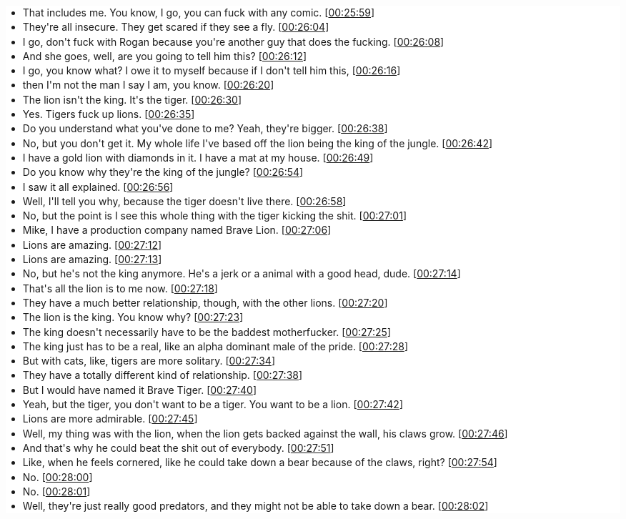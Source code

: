 *  That includes me. You know, I go, you can fuck with any comic. [[00:25:59](https://www.youtube.com/watch?v=m8PK0NQAsko&t=1559.0s)]
*  They're all insecure. They get scared if they see a fly. [[00:26:04](https://www.youtube.com/watch?v=m8PK0NQAsko&t=1564.0s)]
*  I go, don't fuck with Rogan because you're another guy that does the fucking. [[00:26:08](https://www.youtube.com/watch?v=m8PK0NQAsko&t=1568.0s)]
*  And she goes, well, are you going to tell him this? [[00:26:12](https://www.youtube.com/watch?v=m8PK0NQAsko&t=1572.0s)]
*  I go, you know what? I owe it to myself because if I don't tell him this, [[00:26:16](https://www.youtube.com/watch?v=m8PK0NQAsko&t=1576.0s)]
*  then I'm not the man I say I am, you know. [[00:26:20](https://www.youtube.com/watch?v=m8PK0NQAsko&t=1580.0s)]
*  The lion isn't the king. It's the tiger. [[00:26:30](https://www.youtube.com/watch?v=m8PK0NQAsko&t=1590.0s)]
*  Yes. Tigers fuck up lions. [[00:26:35](https://www.youtube.com/watch?v=m8PK0NQAsko&t=1595.0s)]
*  Do you understand what you've done to me? Yeah, they're bigger. [[00:26:38](https://www.youtube.com/watch?v=m8PK0NQAsko&t=1598.0s)]
*  No, but you don't get it. My whole life I've based off the lion being the king of the jungle. [[00:26:42](https://www.youtube.com/watch?v=m8PK0NQAsko&t=1602.0s)]
*  I have a gold lion with diamonds in it. I have a mat at my house. [[00:26:49](https://www.youtube.com/watch?v=m8PK0NQAsko&t=1609.0s)]
*  Do you know why they're the king of the jungle? [[00:26:54](https://www.youtube.com/watch?v=m8PK0NQAsko&t=1614.0s)]
*  I saw it all explained. [[00:26:56](https://www.youtube.com/watch?v=m8PK0NQAsko&t=1616.0s)]
*  Well, I'll tell you why, because the tiger doesn't live there. [[00:26:58](https://www.youtube.com/watch?v=m8PK0NQAsko&t=1618.0s)]
*  No, but the point is I see this whole thing with the tiger kicking the shit. [[00:27:01](https://www.youtube.com/watch?v=m8PK0NQAsko&t=1621.0s)]
*  Mike, I have a production company named Brave Lion. [[00:27:06](https://www.youtube.com/watch?v=m8PK0NQAsko&t=1626.0s)]
*  Lions are amazing. [[00:27:12](https://www.youtube.com/watch?v=m8PK0NQAsko&t=1632.0s)]
*  Lions are amazing. [[00:27:13](https://www.youtube.com/watch?v=m8PK0NQAsko&t=1633.0s)]
*  No, but he's not the king anymore. He's a jerk or a animal with a good head, dude. [[00:27:14](https://www.youtube.com/watch?v=m8PK0NQAsko&t=1634.0s)]
*  That's all the lion is to me now. [[00:27:18](https://www.youtube.com/watch?v=m8PK0NQAsko&t=1638.0s)]
*  They have a much better relationship, though, with the other lions. [[00:27:20](https://www.youtube.com/watch?v=m8PK0NQAsko&t=1640.0s)]
*  The lion is the king. You know why? [[00:27:23](https://www.youtube.com/watch?v=m8PK0NQAsko&t=1643.0s)]
*  The king doesn't necessarily have to be the baddest motherfucker. [[00:27:25](https://www.youtube.com/watch?v=m8PK0NQAsko&t=1645.0s)]
*  The king just has to be a real, like an alpha dominant male of the pride. [[00:27:28](https://www.youtube.com/watch?v=m8PK0NQAsko&t=1648.0s)]
*  But with cats, like, tigers are more solitary. [[00:27:34](https://www.youtube.com/watch?v=m8PK0NQAsko&t=1654.0s)]
*  They have a totally different kind of relationship. [[00:27:38](https://www.youtube.com/watch?v=m8PK0NQAsko&t=1658.0s)]
*  But I would have named it Brave Tiger. [[00:27:40](https://www.youtube.com/watch?v=m8PK0NQAsko&t=1660.0s)]
*  Yeah, but the tiger, you don't want to be a tiger. You want to be a lion. [[00:27:42](https://www.youtube.com/watch?v=m8PK0NQAsko&t=1662.0s)]
*  Lions are more admirable. [[00:27:45](https://www.youtube.com/watch?v=m8PK0NQAsko&t=1665.0s)]
*  Well, my thing was with the lion, when the lion gets backed against the wall, his claws grow. [[00:27:46](https://www.youtube.com/watch?v=m8PK0NQAsko&t=1666.0s)]
*  And that's why he could beat the shit out of everybody. [[00:27:51](https://www.youtube.com/watch?v=m8PK0NQAsko&t=1671.0s)]
*  Like, when he feels cornered, like he could take down a bear because of the claws, right? [[00:27:54](https://www.youtube.com/watch?v=m8PK0NQAsko&t=1674.0s)]
*  No. [[00:28:00](https://www.youtube.com/watch?v=m8PK0NQAsko&t=1680.0s)]
*  No. [[00:28:01](https://www.youtube.com/watch?v=m8PK0NQAsko&t=1681.0s)]
*  Well, they're just really good predators, and they might not be able to take down a bear. [[00:28:02](https://www.youtube.com/watch?v=m8PK0NQAsko&t=1682.0s)]